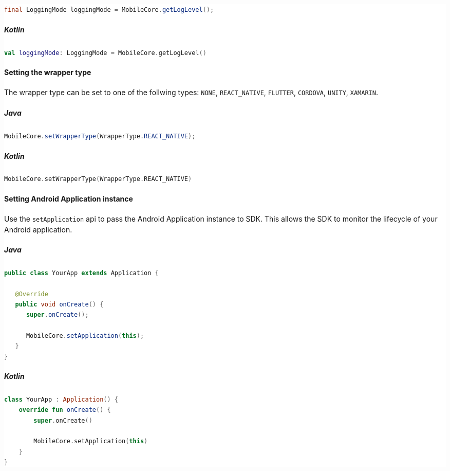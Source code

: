 ```java
final LoggingMode loggingMode = MobileCore.getLogLevel();
```

##### Kotlin

```kotlin
val loggingMode: LoggingMode = MobileCore.getLogLevel()
```

#### Setting the wrapper type

The wrapper type can be set to one of the follwing types: `NONE`, `REACT_NATIVE`, `FLUTTER`, `CORDOVA`, `UNITY`, `XAMARIN`.

##### Java

```java
MobileCore.setWrapperType(WrapperType.REACT_NATIVE);
```

##### Kotlin

```kotlin
MobileCore.setWrapperType(WrapperType.REACT_NATIVE)
```


#### Setting Android Application instance

Use the `setApplication` api to pass the Android Application instance to SDK. This allows the SDK to monitor the lifecycle of your Android application.

##### Java

```java
public class YourApp extends Application {

   @Override
   public void onCreate() {
      super.onCreate();

      MobileCore.setApplication(this);
   }
}
```

##### Kotlin

```kotlin
class YourApp : Application() {
    override fun onCreate() {
        super.onCreate()

        MobileCore.setApplication(this)
    }
}
```
